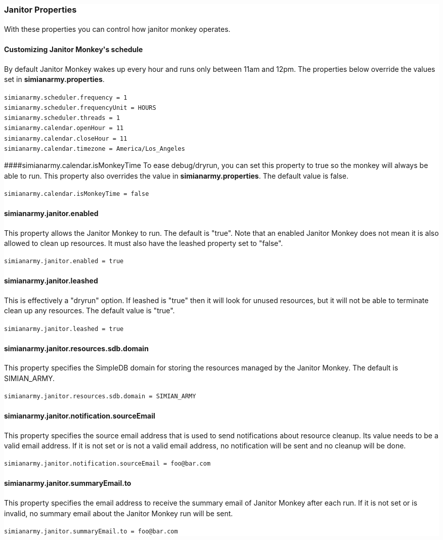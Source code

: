 ### Janitor Properties
With these properties you can control how janitor monkey operates.

#### Customizing Janitor Monkey's schedule
By default Janitor Monkey wakes up every hour and runs only between 11am and 12pm. The properties below override the values set in **simianarmy.properties**.
```
simianarmy.scheduler.frequency = 1
simianarmy.scheduler.frequencyUnit = HOURS
simianarmy.scheduler.threads = 1
simianarmy.calendar.openHour = 11
simianarmy.calendar.closeHour = 11
simianarmy.calendar.timezone = America/Los_Angeles
```
####simianarmy.calendar.isMonkeyTime
To ease debug/dryrun, you can set this property to true so the monkey will always be able to run. This property also overrides the value in **simianarmy.properties**. The default value is false.
```
simianarmy.calendar.isMonkeyTime = false
```

#### simianarmy.janitor.enabled
This property allows the Janitor Monkey to run.  The default is "true".  Note that an enabled Janitor Monkey does not mean it is also allowed to clean up resources.  It must also have the leashed property set to "false".
```
simianarmy.janitor.enabled = true
```

#### simianarmy.janitor.leashed
This is effectively a "dryrun" option.  If leashed is "true" then it will look for unused resources, but it will not be able to terminate clean up any resources. The default value is "true".
```
simianarmy.janitor.leashed = true
```

#### simianarmy.janitor.resources.sdb.domain
This property specifies the SimpleDB domain for storing the resources managed by the Janitor Monkey. The default is SIMIAN_ARMY.
```
simianarmy.janitor.resources.sdb.domain = SIMIAN_ARMY
```

#### simianarmy.janitor.notification.sourceEmail
This property specifies the source email address that is used to send notifications about resource cleanup. Its value needs to be a valid email address. If it is not set or is not a valid email address, no notification will be sent and no cleanup will be done.
```
simianarmy.janitor.notification.sourceEmail = foo@bar.com
```

#### simianarmy.janitor.summaryEmail.to
This property specifies the email address to receive the summary email of Janitor Monkey after each run. If it is not set or is invalid, no summary email about the Janitor Monkey run will be sent.
```
simianarmy.janitor.summaryEmail.to = foo@bar.com
```
